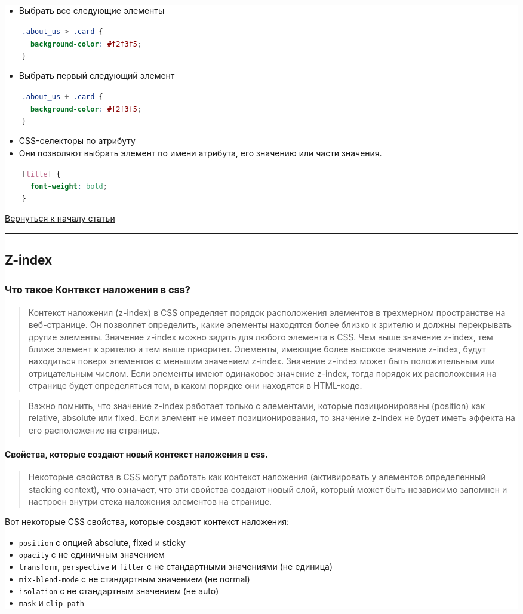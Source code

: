 - Выбрать все следующие элементы

```CSS
    .about_us > .card {
      background-color: #f2f3f5;
    }
```

- Выбрать первый следующий элемент

```CSS
    .about_us + .card {
      background-color: #f2f3f5;
    }
```

- CSS-селекторы по атрибуту
- Они позволяют выбрать элемент по имени атрибута, его значению или части значения.

```CSS
    [title] {
      font-weight: bold;
    }
```

[Вернуться к началу статьи](#css)

---

## Z-index

### Что такое Контекст наложения в css?

> Контекст наложения (z-index) в CSS определяет порядок расположения элементов в трехмерном пространстве на веб-странице. Он позволяет определить, какие элементы находятся более близко к зрителю и должны перекрывать другие элементы.
> Значение z-index можно задать для любого элемента в CSS. Чем выше значение z-index, тем ближе элемент к зрителю и тем выше приоритет. Элементы, имеющие более высокое значение z-index, будут находиться поверх элементов с меньшим значением z-index.
> Значение z-index может быть положительным или отрицательным числом. Если элементы имеют одинаковое значение z-index, тогда порядок их расположения на странице будет определяться тем, в каком порядке они находятся в HTML-коде.

> Важно помнить, что значение z-index работает только с элементами, которые позиционированы (position) как relative, absolute или fixed. Если элемент не имеет позиционирования, то значение z-index не будет иметь эффекта на его расположение на странице.

#### Свойства, которые создают новый контекст наложения в css.

> Некоторые свойства в CSS могут работать как контекст наложения (активировать у элементов определенный stacking context), что означает, что эти свойства создают новый слой, который может быть независимо запомнен и настроен внутри стека наложения элементов на странице.

Вот некоторые CSS свойства, которые создают контекст наложения:

- `position` с опцией absolute, fixed и sticky
- `opacity` с не единичным значением
- `transform`, `perspective` и `filter` с не стандартными значениями (не единица)
- `mix-blend-mode` с не стандартным значением (не normal)
- `isolation` с не стандартным значением (не auto)
- `mask` и `clip-path`
